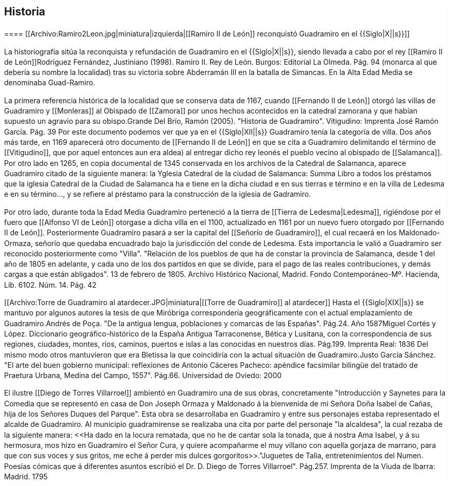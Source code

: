## Historia

====
[[Archivo:Ramiro2Leon.jpg|miniatura|izquierda|[[Ramiro II de León]] reconquistó Guadramiro en el {{Siglo|X||s}}]]

La historiografía sitúa la reconquista y refundación de Guadramiro en el {{Siglo|X||s}}, siendo llevada a cabo por el rey [[Ramiro II de León]]<ref>Rodríguez Fernández, Justiniano (1998). Ramiro II. Rey de León. Burgos: Editorial La Olmeda. Pág. 94</ref> (monarca al que debería su nombre la localidad) tras su victoria sobre Abderramán III en la batalla de Simancas. En la Alta Edad Media se denominaba Guad-Ramiro.

La primera referencia histórica de la localidad que se conserva data de 1167, cuando [[Fernando II de León]] otorgó las villas de Guadramiro y [[Monleras]] al Obispado de [[Zamora]] por unos hechos acontecidos en la catedral zamorana y que habían supuesto un agravio para su obispo.<ref>Grande Del Brío, Ramón (2005). "Historia de Guadramiro". Vitigudino: Imprenta José Ramón García. Pág. 39</ref> Por este documento podemos ver que ya en el {{Siglo|XII||s}} Guadramiro tenía la categoría de villa. Dos años más tarde, en 1169 aparecerá otro documento de [[Fernando II de León]] en que se cita a Guadramiro delimitando el término de [[Vitigudino]], que por aquel entonces aun era aldea) al entregar dicho rey leonés el pueblo vecino al obispado de [[Salamanca]]. Por otro lado en 1265, en copia documental de 1345 conservada en los archivos de la Catedral de Salamanca, aparece Guadramiro citado de la siguiente manera: la Yglesia Catedral de la ciudad de Salamanca: Summa Libro a todos los préstamos que la iglesia Catedral de la Ciudad de Salamanca ha e tiene en la dicha ciudad e en sus tierras e término e en la villa de Ledesma e en su término..., y se refiere al préstamo para la construcción de la iglesia de Gadramiro.

Por otro lado, durante toda la Edad Media Guadramiro perteneció a la tierra de [[Tierra de Ledesma|Ledesma]], rigiéndose por el fuero que [[Alfonso VI de León]] otorgase a dicha villa en el 1100, actualizado en 1161 por un nuevo fuero otorgado por [[Fernando II de León]]. Posteriormente Guadramiro pasará a ser la capital del [[Señorío de Guadramiro]], el cual recaerá en los Maldonado-Ormaza, señorío que quedaba encuadrado bajo la jurisdicción del conde de Ledesma. Esta importancia le valió a Guadramiro ser reconocido posteriormente como "Villa".<ref> "Relación de los pueblos de que ha de constar la provincia de Salamanca, desde 1 del año de 1805 en adelante, y cada uno de los dos partidos en que se divide, para el pago de las reales contribuciones, y demás cargas a que están abligados". 13 de febrero de 1805. Archivo Histórico Nacional, Madrid. Fondo Contemporáneo-Mº. Hacienda, Lib. 6102. Núm. 14. Pág. 42</ref>

[[Archivo:Torre de Guadramiro al atardecer.JPG|miniatura|[[Torre de Guadramiro]] al atardecer]]
Hasta el {{Siglo|XIX||s}} se mantuvo por algunos autores la tesis de que Miróbriga correspondería geográficamente con el actual emplazamiento de Guadramiro.<ref>Andrés de Poça. "De la antigua lengua, poblaciones y comarcas de las Españas". Pág.24. Año 1587</ref><ref>Miguel Cortés y López. Diccionario geográfico-histórico de la España Antigua Tarraconense, Bética y Lusitana, con la correspondencia de sus regiones, ciudades, montes, ríos, caminos, puertos e islas a las conocidas en nuestros días. Pág.199. Imprenta Real: 1836</ref> Del mismo modo otros mantuvieron que era Bletissa la que coincidiría con la actual situación de Guadramiro.<ref>Justo García Sánchez. "El arte del buen gobierno municipal: reflexiones de Antonio Cáceres Pacheco: apéndice facsimilar bilingüe del tratado de Praetura Urbana, Medina del Campo, 1557". Pág.66. Universidad de Oviedo: 2000</ref>

El ilustre [[Diego de Torres Villarroel]] ambientó en Guadramiro una de sus obras, concretamente "Introducción y Saynetes para la Comedia que se representó en casa de Don Joseph Ormaza y Maldonado á la bienvenida de mi Señora Doña Isabel de Cañas, hija de los Señores Duques del Parque". Esta obra se desarrollaba en Guadramiro y entre sus personajes estaba representado el alcalde de Guadramiro. Al municipio guadramirense se realizaba una cita por parte del personaje "la alcaldesa", la cual rezaba de la siguiente manera:
<<Ha dado en la locura rematada,
que no he de cantar sola la tonada,
que á nostra Ama Isabel, y á su hermosura,
mos hizo en Guadramiro el Señor Cura,
y quiere acompañarme el muy villano
con aquella gorjaza de marrano,
para que con sus voces y sus gritos,
me eche á perder mis dulces gorgoritos>>.<ref>"Juguetes de Talia, entretenimientos del Numen. Poesías cómicas que á diferentes asuntos escribió el Dr. D. Diego de Torres Villarroel". Pág.257. Imprenta de la Viuda de Ibarra: Madrid. 1795</ref>
